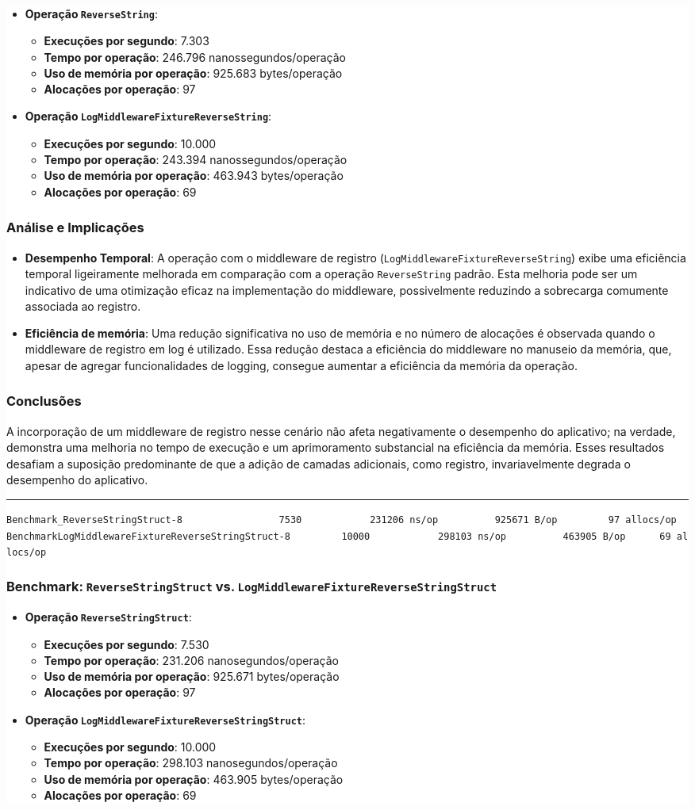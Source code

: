 - **Operação `ReverseString`**:
  - **Execuções por segundo**: 7.303
  - **Tempo por operação**: 246.796 nanossegundos/operação
  - **Uso de memória por operação**: 925.683 bytes/operação
  - **Alocações por operação**: 97

- **Operação `LogMiddlewareFixtureReverseString`**:
  - **Execuções por segundo**: 10.000
  - **Tempo por operação**: 243.394 nanossegundos/operação
  - **Uso de memória por operação**: 463.943 bytes/operação
  - **Alocações por operação**: 69

### Análise e Implicações

- **Desempenho Temporal**: A operação com o middleware de registro (`LogMiddlewareFixtureReverseString`) exibe uma eficiência temporal ligeiramente melhorada em comparação com a operação `ReverseString` padrão. Esta melhoria pode ser um indicativo de uma otimização eficaz na implementação do middleware, possivelmente reduzindo a sobrecarga comumente associada ao registro.

- **Eficiência de memória**: Uma redução significativa no uso de memória e no número de alocações é observada quando o middleware de registro em log é utilizado. Essa redução destaca a eficiência do middleware no manuseio da memória, que, apesar de agregar funcionalidades de logging, consegue aumentar a eficiência da memória da operação.

### Conclusões

A incorporação de um middleware de registro nesse cenário não afeta negativamente o desempenho do aplicativo; na verdade, demonstra uma melhoria no tempo de execução e um aprimoramento substancial na eficiência da memória. Esses resultados desafiam a suposição predominante de que a adição de camadas adicionais, como registro, invariavelmente degrada o desempenho do aplicativo.

---

```bash
Benchmark_ReverseStringStruct-8                 7530            231206 ns/op          925671 B/op         97 allocs/op
BenchmarkLogMiddlewareFixtureReverseStringStruct-8         10000            298103 ns/op          463905 B/op      69 allocs/op
```

### Benchmark: `ReverseStringStruct` vs. `LogMiddlewareFixtureReverseStringStruct`

- **Operação `ReverseStringStruct`**:
  - **Execuções por segundo**: 7.530
  - **Tempo por operação**: 231.206 nanosegundos/operação
  - **Uso de memória por operação**: 925.671 bytes/operação
  - **Alocações por operação**: 97

- **Operação `LogMiddlewareFixtureReverseStringStruct`**:
  - **Execuções por segundo**: 10.000
  - **Tempo por operação**: 298.103 nanosegundos/operação
  - **Uso de memória por operação**: 463.905 bytes/operação
  - **Alocações por operação**: 69
